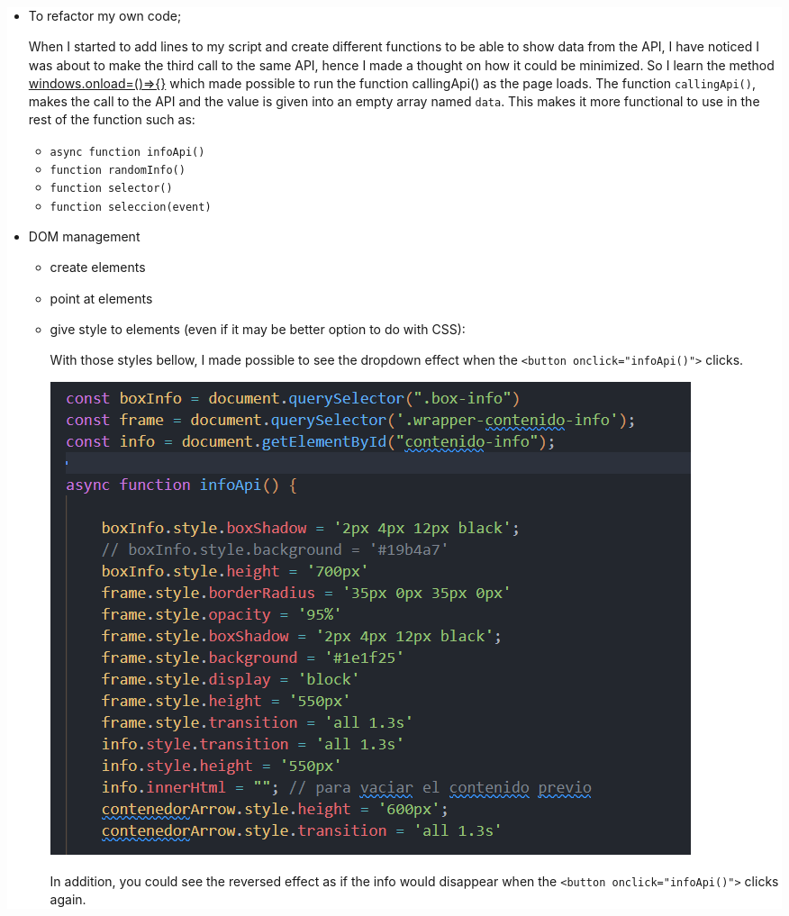 - To refactor my own code;

  When I started to add lines to my script and create different functions to be able to show data from the API, I have noticed I was about to make the third call to the same API, hence I made a thought on how it could be minimized. So I learn the method [windows.onload=()=>{}](https://developer.mozilla.org/en-US/docs/Web/API/Window/load_event) which made possible to run the function callingApi() as the page loads. The function `callingApi()`, makes the call to the API and the value is given into an empty array named `data`. This makes it more functional to use in the rest of the function such as:

  - `async function infoApi()`
  - `function randomInfo()`
  - `function selector()`
  - `function seleccion(event)`

- DOM management

  - create elements
  - point at elements
  - give style to elements (even if it may be better option to do with CSS):

    With those styles bellow, I made possible to see the dropdown effect when the `<button onclick="infoApi()">` clicks.

    ![Async function infoApi()](image-8.png)

    In addition, you could see the reversed effect as if the info would disappear when the `<button onclick="infoApi()">` clicks again.
